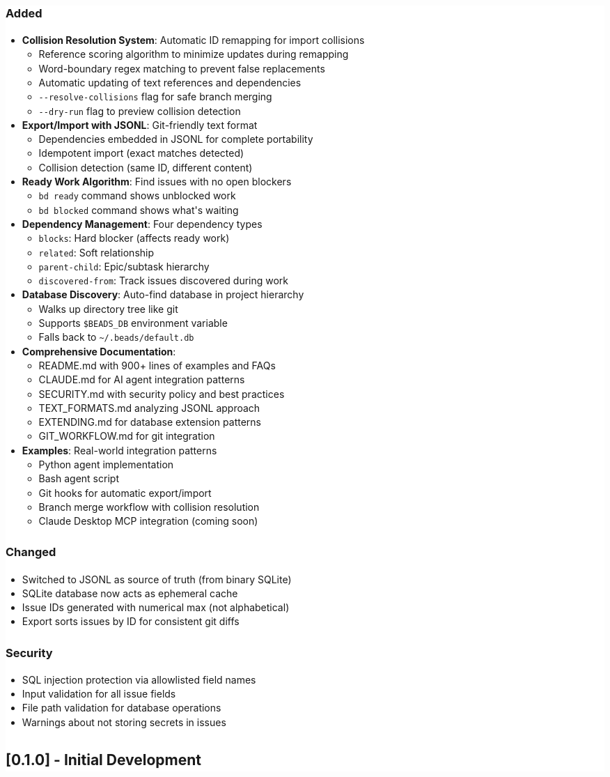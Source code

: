 ### Added
- **Collision Resolution System**: Automatic ID remapping for import collisions
  - Reference scoring algorithm to minimize updates during remapping
  - Word-boundary regex matching to prevent false replacements
  - Automatic updating of text references and dependencies
  - `--resolve-collisions` flag for safe branch merging
  - `--dry-run` flag to preview collision detection
- **Export/Import with JSONL**: Git-friendly text format
  - Dependencies embedded in JSONL for complete portability
  - Idempotent import (exact matches detected)
  - Collision detection (same ID, different content)
- **Ready Work Algorithm**: Find issues with no open blockers
  - `bd ready` command shows unblocked work
  - `bd blocked` command shows what's waiting
- **Dependency Management**: Four dependency types
  - `blocks`: Hard blocker (affects ready work)
  - `related`: Soft relationship
  - `parent-child`: Epic/subtask hierarchy
  - `discovered-from`: Track issues discovered during work
- **Database Discovery**: Auto-find database in project hierarchy
  - Walks up directory tree like git
  - Supports `$BEADS_DB` environment variable
  - Falls back to `~/.beads/default.db`
- **Comprehensive Documentation**:
  - README.md with 900+ lines of examples and FAQs
  - CLAUDE.md for AI agent integration patterns
  - SECURITY.md with security policy and best practices
  - TEXT_FORMATS.md analyzing JSONL approach
  - EXTENDING.md for database extension patterns
  - GIT_WORKFLOW.md for git integration
- **Examples**: Real-world integration patterns
  - Python agent implementation
  - Bash agent script
  - Git hooks for automatic export/import
  - Branch merge workflow with collision resolution
  - Claude Desktop MCP integration (coming soon)

### Changed
- Switched to JSONL as source of truth (from binary SQLite)
- SQLite database now acts as ephemeral cache
- Issue IDs generated with numerical max (not alphabetical)
- Export sorts issues by ID for consistent git diffs

### Security
- SQL injection protection via allowlisted field names
- Input validation for all issue fields
- File path validation for database operations
- Warnings about not storing secrets in issues

## [0.1.0] - Initial Development
